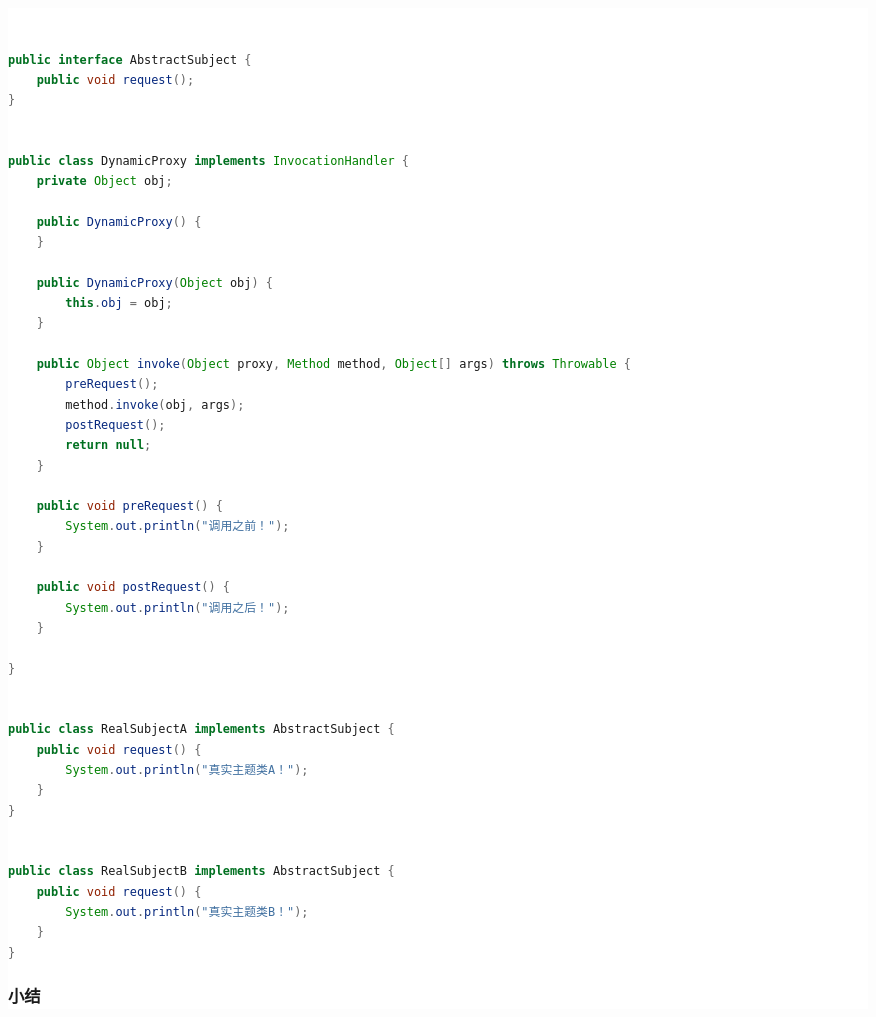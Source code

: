 ```java


public interface AbstractSubject {
    public void request();
}


public class DynamicProxy implements InvocationHandler {
    private Object obj;

    public DynamicProxy() {
    }

    public DynamicProxy(Object obj) {
        this.obj = obj;
    }

    public Object invoke(Object proxy, Method method, Object[] args) throws Throwable {
        preRequest();
        method.invoke(obj, args);
        postRequest();
        return null;
    }

    public void preRequest() {
        System.out.println("调用之前！");
    }

    public void postRequest() {
        System.out.println("调用之后！");
    }

}


public class RealSubjectA implements AbstractSubject {
    public void request() {
        System.out.println("真实主题类A！");
    }
}


public class RealSubjectB implements AbstractSubject {
    public void request() {
        System.out.println("真实主题类B！");
    }
}
```

### 小结
